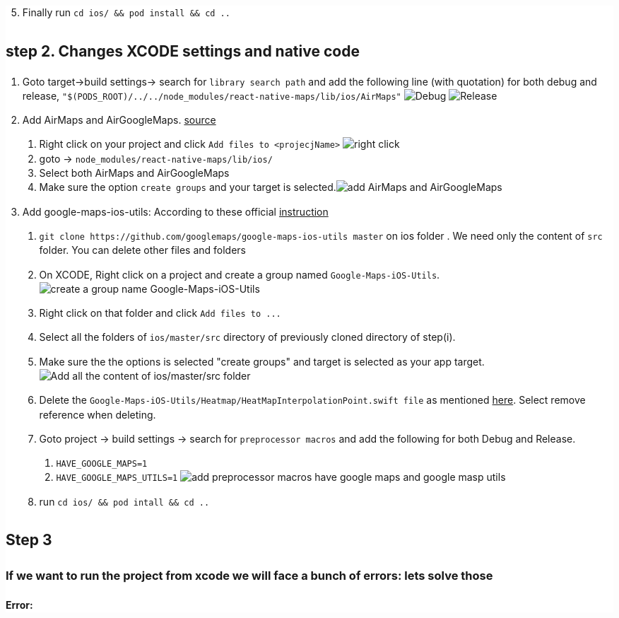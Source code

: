 5. Finally run ```cd ios/ && pod install && cd ..```

## step 2. Changes XCODE settings and native code

1. Goto target->build settings-> search for ```library search path``` and add the following line (with quotation) for both debug and release,
```"$(PODS_ROOT)/../../node_modules/react-native-maps/lib/ios/AirMaps"```
![Debug](https://raw.githubusercontent.com/mrpmohiburrahman/react-native-maps-with-use-famework/main/assets/1.%20librarySearchPathDebug.png)
![Release](https://raw.githubusercontent.com/mrpmohiburrahman/react-native-maps-with-use-famework/main/assets/2.%20librarySearchPathRelease.png)

1. Add AirMaps and AirGoogleMaps. [source](https://github.com/react-native-maps/react-native-maps/issues/3536#issuecomment-683563649)
    1. Right click on your project and click ```Add files to <projecjName>``` ![right click](https://raw.githubusercontent.com/mrpmohiburrahman/react-native-maps-with-use-famework/main/assets/3.%20rightclick%20on%20project%20name%20and%20select%20%22Add%20Files%20to%20%3CprojectName%3E.png)
    1. goto -> ```node_modules/react-native-maps/lib/ios/```
    1. Select both AirMaps and AirGoogleMaps
    1. Make sure the option ```create groups``` and your target is selected.![add AirMaps and AirGoogleMaps](https://raw.githubusercontent.com/mrpmohiburrahman/react-native-maps-with-use-famework/main/assets/4.%20select%20airmaps%20and%20airgooglemaps.png)
1. Add google-maps-ios-utils: According to these official [instruction](https://github.com/googlemaps/google-maps-ios-utils/blob/b721e95a500d0c9a4fd93738e83fc86c2a57ac89/Swift.md#integrating-with-swift-projects-which-use-use_frameworks-in-the-podfile)
    1. ```git clone https://github.com/googlemaps/google-maps-ios-utils master``` on ios folder . We need only the content of ```src``` folder. You can delete other files and folders
    1. On XCODE, Right click on a project and create a group named ```Google-Maps-iOS-Utils```. ![create a group name Google-Maps-iOS-Utils](https://raw.githubusercontent.com/mrpmohiburrahman/react-native-maps-with-use-famework/main/assets/10.%20creating%20a%20new%20group%20google-maps-iOS-utils.png)

    1. Right click on that folder and click ```Add files to ...```

    1. Select all the folders of ```ios/master/src``` directory of previously cloned directory of step(i).

    1. Make sure the the options is selected "create groups" and target is selected as your app target.
    ![Add all the content of ios/master/src folder](https://raw.githubusercontent.com/mrpmohiburrahman/react-native-maps-with-use-famework/main/assets/13.%20add%20src%20folder%20content%20to%20google-maps-ios-utils%20group.png)

    1. Delete the ```Google-Maps-iOS-Utils/Heatmap/HeatMapInterpolationPoint.swift file``` as mentioned [here](https://github.com/react-native-maps/react-native-maps/issues/3536#issuecomment-683563649). Select remove reference when deleting.

    1. Goto project -> build settings -> search for ```preprocessor macros``` and add the following for both Debug and Release.
        1. ```HAVE_GOOGLE_MAPS=1```
        1. ```HAVE_GOOGLE_MAPS_UTILS=1``` 
        ![add preprocessor macros have google maps and google masp utils](https://raw.githubusercontent.com/mrpmohiburrahman/react-native-maps-with-use-famework/main/assets/5.%20preprocessing%20macros%20havegooglemaps.png)

    1. run ```cd ios/ && pod intall && cd ..```

## Step 3

### If we want to run the project from xcode we will face a bunch of errors: lets solve those

#### Error:

```